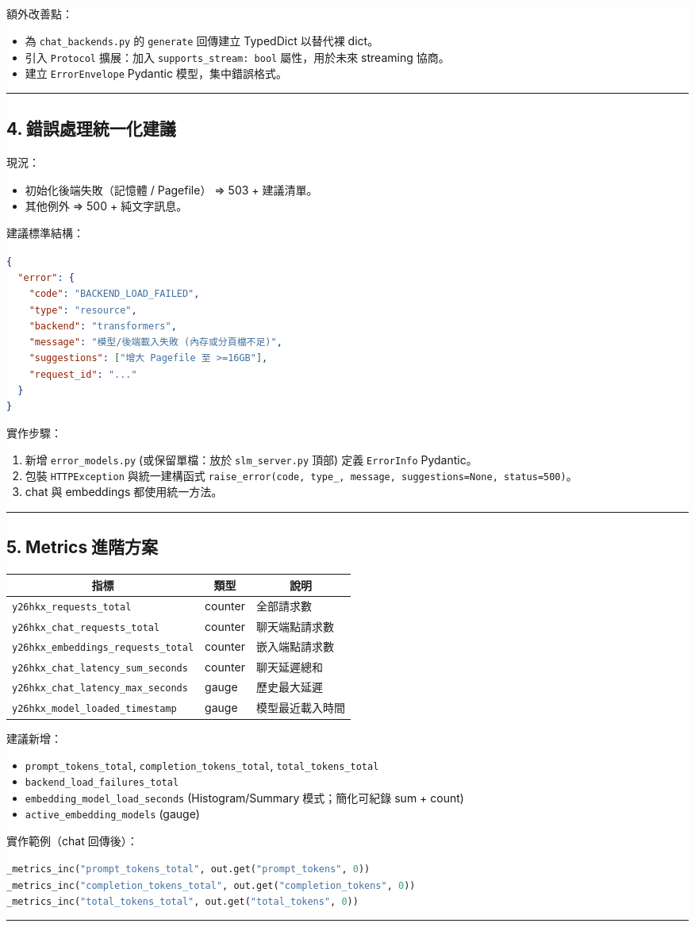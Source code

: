 額外改善點：
- 為 `chat_backends.py` 的 `generate` 回傳建立 TypedDict 以替代裸 dict。
- 引入 `Protocol` 擴展：加入 `supports_stream: bool` 屬性，用於未來 streaming 協商。
- 建立 `ErrorEnvelope` Pydantic 模型，集中錯誤格式。

---
## 4. 錯誤處理統一化建議

現況：
- 初始化後端失敗（記憶體 / Pagefile） => 503 + 建議清單。
- 其他例外 => 500 + 純文字訊息。

建議標準結構：
```json
{
  "error": {
    "code": "BACKEND_LOAD_FAILED",
    "type": "resource",
    "backend": "transformers",
    "message": "模型/後端載入失敗 (內存或分頁檔不足)",
    "suggestions": ["增大 Pagefile 至 >=16GB"],
    "request_id": "..."  
  }
}
```
實作步驟：
1. 新增 `error_models.py` (或保留單檔：放於 `slm_server.py` 頂部) 定義 `ErrorInfo` Pydantic。
2. 包裝 `HTTPException` 與統一建構函式 `raise_error(code, type_, message, suggestions=None, status=500)`。
3. chat 與 embeddings 都使用統一方法。

---
## 5. Metrics 進階方案

指標 | 類型 | 說明
---|---|---
`y26hkx_requests_total` | counter | 全部請求數
`y26hkx_chat_requests_total` | counter | 聊天端點請求數
`y26hkx_embeddings_requests_total` | counter | 嵌入端點請求數
`y26hkx_chat_latency_sum_seconds` | counter | 聊天延遲總和
`y26hkx_chat_latency_max_seconds` | gauge | 歷史最大延遲
`y26hkx_model_loaded_timestamp` | gauge | 模型最近載入時間

建議新增：
- `prompt_tokens_total`, `completion_tokens_total`, `total_tokens_total`
- `backend_load_failures_total`
- `embedding_model_load_seconds` (Histogram/Summary 模式；簡化可紀錄 sum + count)
- `active_embedding_models` (gauge)

實作範例（chat 回傳後）：
```python
_metrics_inc("prompt_tokens_total", out.get("prompt_tokens", 0))
_metrics_inc("completion_tokens_total", out.get("completion_tokens", 0))
_metrics_inc("total_tokens_total", out.get("total_tokens", 0))
```

---